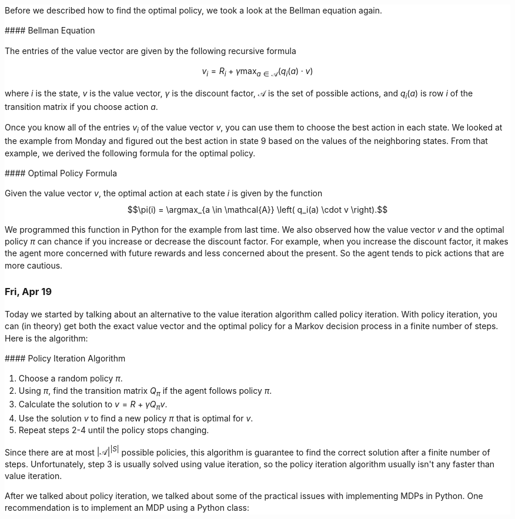 Before we described how to find the optimal policy, we took a look at the Bellman equation again.

<div class="Theorem">
#### Bellman Equation
 
The entries of the value vector are given by the following recursive formula

$$v_i = R_i + \gamma \max_{a \in \mathcal{A}} \left( q_i(a) \cdot v \right)$$

where $i$ is the state, $v$ is the value vector, $\gamma$ is the discount factor, $\mathcal{A}$ is the set of possible actions, and $q_i(a)$ is row $i$ of the transition matrix if you choose action $a$.  
</div>

Once you know all of the entries $v_i$ of the value vector $v$, you can use them to choose the best action in each state.  We looked at the example from Monday and figured out the best action in state 9 based on the values of the neighboring states.  From that example, we derived the following formula for the optimal policy.

<div class="Theorem">
#### Optimal Policy Formula

Given the value vector $v$, the optimal action at each state $i$ is given by the function
$$\pi(i) = \argmax_{a \in \mathcal{A}} \left( q_i(a) \cdot v \right).$$
</div>

We programmed this function in Python for the example from last time.  We also observed how the value vector $v$ and the optimal policy $\pi$ can chance if you increase or decrease the discount factor.  For example, when you increase the discount factor, it makes the agent more concerned with future rewards and less concerned about the present.  So the agent tends to pick actions that are more cautious. 


### Fri, Apr 19

Today we started by talking about an alternative to the value iteration algorithm called policy iteration.  With policy iteration, you can (in theory) get both the exact value vector and the optimal policy for a Markov decision process in a finite number of steps.  Here is the algorithm:

<div class="Theorem">
#### Policy Iteration Algorithm

1. Choose a random policy $\pi$.
2. Using $\pi$, find the transition matrix $Q_\pi$ if the agent follows policy $\pi$.
3. Calculate the solution to $v = R + \gamma Q_\pi v$. 
4. Use the solution $v$ to find a new policy $\pi$ that is optimal for $v$.  
5. Repeat steps 2-4 until the policy stops changing.  
</div>

Since there are at most $|\mathcal{A}|^{|S|}$ possible policies, this algorithm is guarantee to find the correct solution after a finite number of steps.  Unfortunately, step 3 is usually solved using value iteration, so the policy iteration algorithm usually isn't any faster than value iteration.  


After we talked about policy iteration, we talked about some of the practical issues with implementing MDPs in Python.  One recommendation is to implement an MDP using a Python class:
